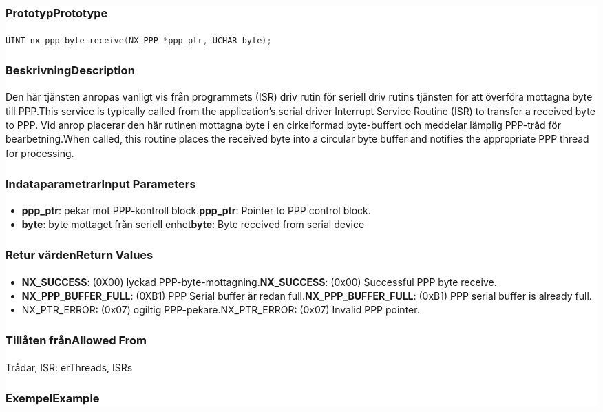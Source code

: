 ### <a name="prototype"></a><span data-ttu-id="163d1-131">Prototyp</span><span class="sxs-lookup"><span data-stu-id="163d1-131">Prototype</span></span>

```c
UINT nx_ppp_byte_receive(NX_PPP *ppp_ptr, UCHAR byte);
```

### <a name="description"></a><span data-ttu-id="163d1-132">Beskrivning</span><span class="sxs-lookup"><span data-stu-id="163d1-132">Description</span></span>

<span data-ttu-id="163d1-133">Den här tjänsten anropas vanligt vis från programmets (ISR) driv rutin för seriell driv rutins tjänsten för att överföra mottagna byte till PPP.</span><span class="sxs-lookup"><span data-stu-id="163d1-133">This service is typically called from the application’s serial driver Interrupt Service Routine (ISR) to transfer a received byte to PPP.</span></span> <span data-ttu-id="163d1-134">Vid anrop placerar den här rutinen mottagna byte i en cirkelformad byte-buffert och meddelar lämplig PPP-tråd för bearbetning.</span><span class="sxs-lookup"><span data-stu-id="163d1-134">When called, this routine places the received byte into a circular byte buffer and notifies the appropriate PPP thread for processing.</span></span>

### <a name="input-parameters"></a><span data-ttu-id="163d1-135">Indataparametrar</span><span class="sxs-lookup"><span data-stu-id="163d1-135">Input Parameters</span></span>

- <span data-ttu-id="163d1-136">**ppp_ptr**: pekar mot PPP-kontroll block.</span><span class="sxs-lookup"><span data-stu-id="163d1-136">**ppp_ptr**: Pointer to PPP control block.</span></span>
- <span data-ttu-id="163d1-137">**byte**: byte mottaget från seriell enhet</span><span class="sxs-lookup"><span data-stu-id="163d1-137">**byte**: Byte received from serial device</span></span>

### <a name="return-values"></a><span data-ttu-id="163d1-138">Retur värden</span><span class="sxs-lookup"><span data-stu-id="163d1-138">Return Values</span></span>

- <span data-ttu-id="163d1-139">**NX_SUCCESS**: (0X00) lyckad PPP-byte-mottagning.</span><span class="sxs-lookup"><span data-stu-id="163d1-139">**NX_SUCCESS**: (0x00) Successful PPP byte receive.</span></span>
- <span data-ttu-id="163d1-140">**NX_PPP_BUFFER_FULL**: (0XB1) PPP Serial buffer är redan full.</span><span class="sxs-lookup"><span data-stu-id="163d1-140">**NX_PPP_BUFFER_FULL**: (0xB1) PPP serial buffer is already full.</span></span>
- <span data-ttu-id="163d1-141">NX_PTR_ERROR: (0x07) ogiltig PPP-pekare.</span><span class="sxs-lookup"><span data-stu-id="163d1-141">NX_PTR_ERROR: (0x07) Invalid PPP pointer.</span></span>

### <a name="allowed-from"></a><span data-ttu-id="163d1-142">Tillåten från</span><span class="sxs-lookup"><span data-stu-id="163d1-142">Allowed From</span></span>

<span data-ttu-id="163d1-143">Trådar, ISR: er</span><span class="sxs-lookup"><span data-stu-id="163d1-143">Threads, ISRs</span></span>

### <a name="example"></a><span data-ttu-id="163d1-144">Exempel</span><span class="sxs-lookup"><span data-stu-id="163d1-144">Example</span></span>
